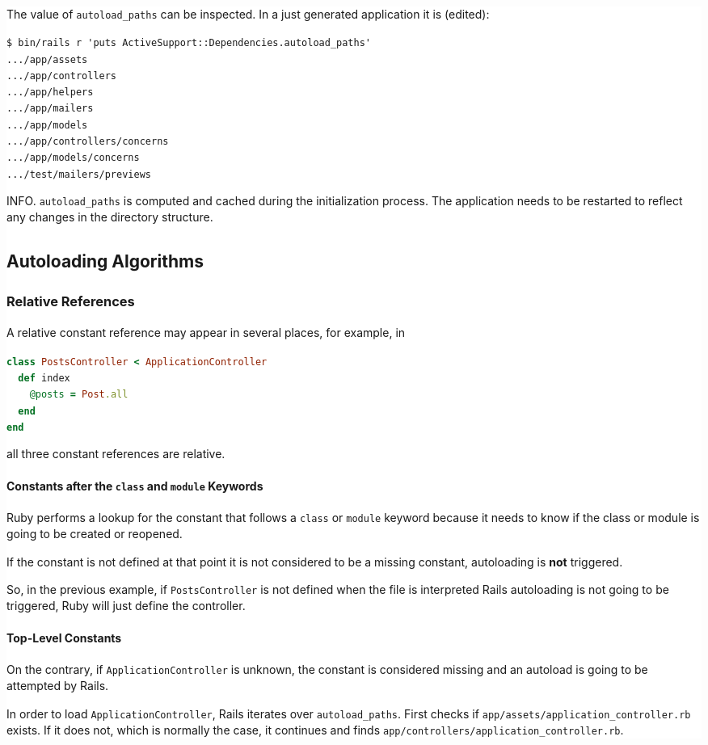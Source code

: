The value of `autoload_paths` can be inspected. In a just generated application
it is (edited):

```
$ bin/rails r 'puts ActiveSupport::Dependencies.autoload_paths'
.../app/assets
.../app/controllers
.../app/helpers
.../app/mailers
.../app/models
.../app/controllers/concerns
.../app/models/concerns
.../test/mailers/previews
```

INFO. `autoload_paths` is computed and cached during the initialization process.
The application needs to be restarted to reflect any changes in the directory
structure.


Autoloading Algorithms
----------------------

### Relative References

A relative constant reference may appear in several places, for example, in

```ruby
class PostsController < ApplicationController
  def index
    @posts = Post.all
  end
end
```

all three constant references are relative.

#### Constants after the `class` and `module` Keywords

Ruby performs a lookup for the constant that follows a `class` or `module`
keyword because it needs to know if the class or module is going to be created
or reopened.

If the constant is not defined at that point it is not considered to be a
missing constant, autoloading is **not** triggered.

So, in the previous example, if `PostsController` is not defined when the file
is interpreted Rails autoloading is not going to be triggered, Ruby will just
define the controller.

#### Top-Level Constants

On the contrary, if `ApplicationController` is unknown, the constant is
considered missing and an autoload is going to be attempted by Rails.

In order to load `ApplicationController`, Rails iterates over `autoload_paths`.
First checks if `app/assets/application_controller.rb` exists. If it does not,
which is normally the case, it continues and finds
`app/controllers/application_controller.rb`.
